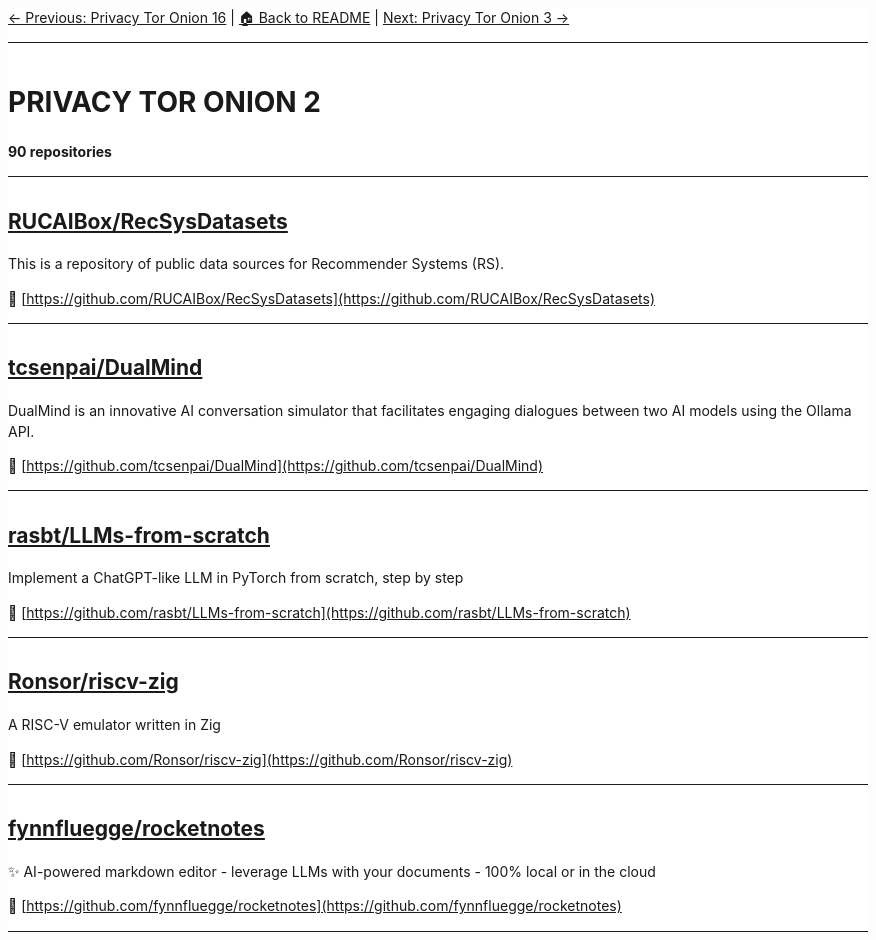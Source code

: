 [← Previous: Privacy Tor Onion 16](privacy-tor-onion-16.txt) | [🏠 Back to README](../README.md) | [Next: Privacy Tor Onion 3 →](privacy-tor-onion-3.txt)

---

# PRIVACY TOR ONION 2

**90 repositories**

---

## [RUCAIBox/RecSysDatasets](https://github.com/RUCAIBox/RecSysDatasets)

This is a repository of public data sources for Recommender Systems (RS).

🔗 [https://github.com/RUCAIBox/RecSysDatasets](https://github.com/RUCAIBox/RecSysDatasets)

---

## [tcsenpai/DualMind](https://github.com/tcsenpai/DualMind)

DualMind is an innovative AI conversation simulator that facilitates engaging dialogues between two AI models using the Ollama API.

🔗 [https://github.com/tcsenpai/DualMind](https://github.com/tcsenpai/DualMind)

---

## [rasbt/LLMs-from-scratch](https://github.com/rasbt/LLMs-from-scratch)

Implement a ChatGPT-like LLM in PyTorch from scratch, step by step

🔗 [https://github.com/rasbt/LLMs-from-scratch](https://github.com/rasbt/LLMs-from-scratch)

---

## [Ronsor/riscv-zig](https://github.com/Ronsor/riscv-zig)

A RISC-V emulator written in Zig

🔗 [https://github.com/Ronsor/riscv-zig](https://github.com/Ronsor/riscv-zig)

---

## [fynnfluegge/rocketnotes](https://github.com/fynnfluegge/rocketnotes)

✨ AI-powered markdown editor - leverage LLMs with your documents - 100% local or in the cloud

🔗 [https://github.com/fynnfluegge/rocketnotes](https://github.com/fynnfluegge/rocketnotes)

---